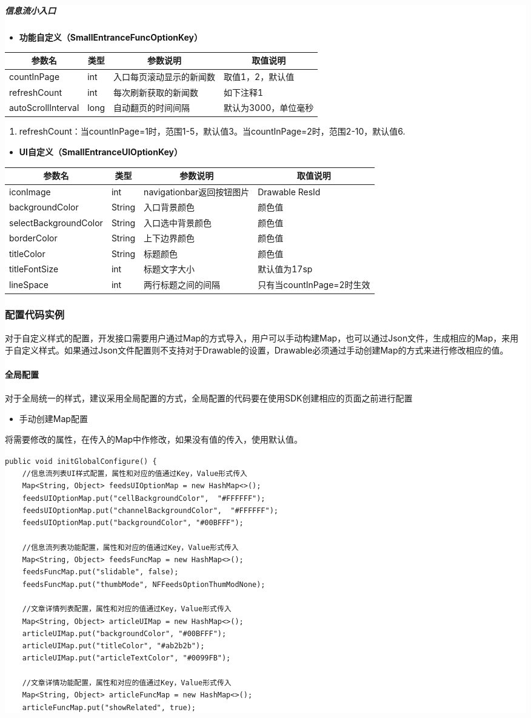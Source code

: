 ##### 信息流小入口

 - **功能自定义（SmallEntranceFuncOptionKey）**
 
| 参数名	          | 类型	     | 参数说明               | 取值说明
| ------------------| -------- | --------------------- | ----------------- |
| countInPage	         | int	|  入口每页滚动显示的新闻数  | 取值1，2，默认值
| refreshCount        | int	|  每次刷新获取的新闻数     | 如下注释1
| autoScrollInterval  | long  |	自动翻页的时间间隔      | 默认为3000，单位毫秒

1. refreshCount：当countInPage=1时，范围1-5，默认值3。当countInPage=2时，范围2-10，默认值6.

	
- **UI自定义（SmallEntranceUIOptionKey）**
 
| 参数名                 |	类型     |  参数说明                     | 取值说明
| -------               | -------- | -----------                  | ----------------- |
| iconImage             | int      |	 navigationbar返回按钮图片     | Drawable ResId
|backgroundColor	       | String	  | 入口背景颜色                  | 颜色值
|selectBackgroundColor  | String   | 入口选中背景颜色               | 颜色值
|borderColor	           | String   | 上下边界颜色                  | 颜色值
|titleColor	           | String   | 标题颜色                     | 颜色值
|titleFontSize	        | int      | 标题文字大小                 | 默认值为17sp
|lineSpace	           | int       | 两行标题之间的间隔            | 只有当countInPage=2时生效



### 配置代码实例

对于自定义样式的配置，开发接口需要用户通过Map的方式导入，用户可以手动构建Map，也可以通过Json文件，生成相应的Map，来用于自定义样式。如果通过Json文件配置则不支持对于Drawable的设置，Drawable必须通过手动创建Map的方式来进行修改相应的值。

#### 全局配置

对于全局统一的样式，建议采用全局配置的方式，全局配置的代码要在使用SDK创建相应的页面之前进行配置

- 手动创建Map配置

将需要修改的属性，在传入的Map中作修改，如果没有值的传入，使用默认值。

```
public void initGlobalConfigure() {
    //信息流列表UI样式配置，属性和对应的值通过Key，Value形式传入
    Map<String, Object> feedsUIOptionMap = new HashMap<>();
    feedsUIOptionMap.put("cellBackgroundColor",  "#FFFFFF");
    feedsUIOptionMap.put("channelBackgroundColor",  "#FFFFFF");
    feedsUIOptionMap.put("backgroundColor", "#00BFFF");

    //信息流列表功能配置，属性和对应的值通过Key，Value形式传入
    Map<String, Object> feedsFuncMap = new HashMap<>();
    feedsFuncMap.put("slidable", false);
    feedsFuncMap.put("thumbMode", NFFeedsOptionThumModNone);
    
    //文章详情列表配置，属性和对应的值通过Key，Value形式传入
    Map<String, Object> articleUIMap = new HashMap<>();
    articleUIMap.put("backgroundColor", "#00BFFF");
    articleUIMap.put("titleColor", "#ab2b2b");
    articleUIMap.put("articleTextColor", "#0099FB");
    
    //文章详情功能配置，属性和对应的值通过Key，Value形式传入
    Map<String, Object> articleFuncMap = new HashMap<>();
    articleFuncMap.put("showRelated", true);
```